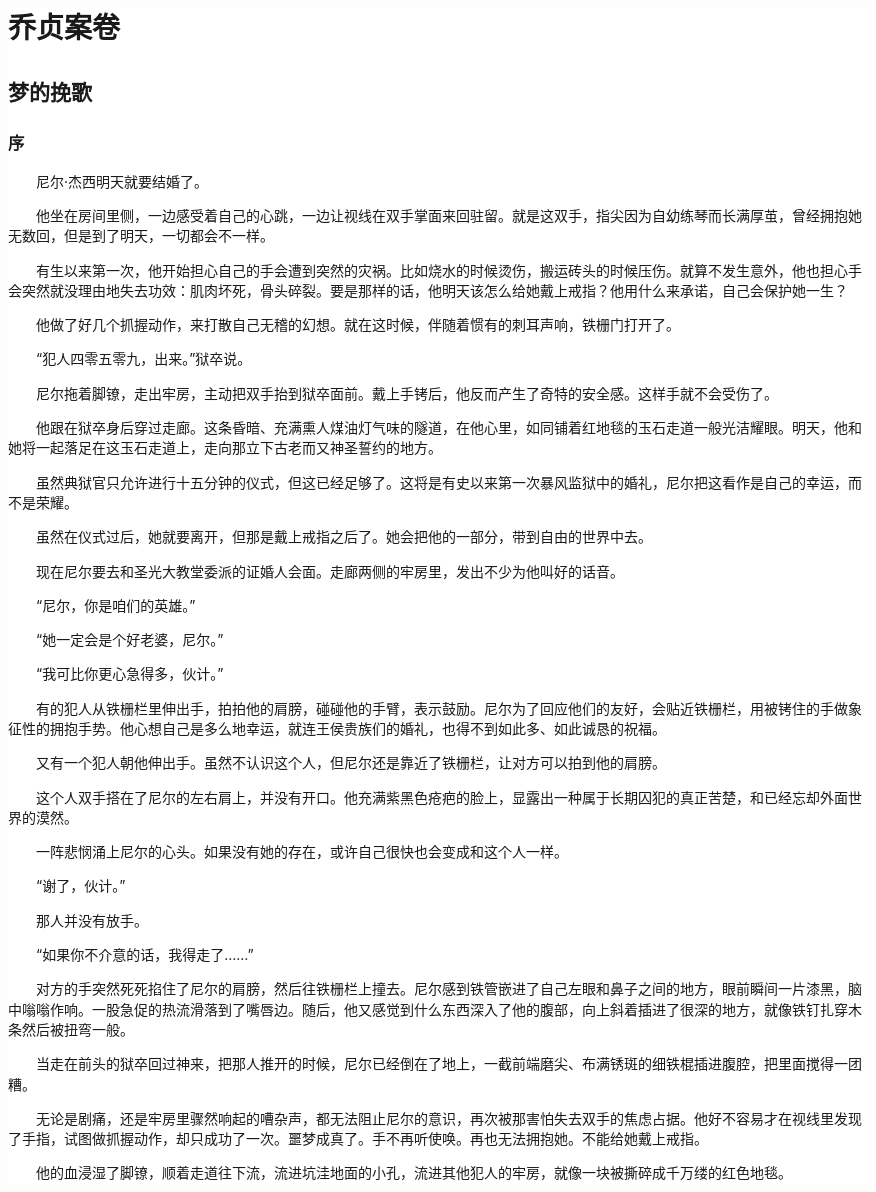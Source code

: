 # 乔贞案卷
## 梦的挽歌





### 序


　　尼尔·杰西明天就要结婚了。 

　　他坐在房间里侧，一边感受着自己的心跳，一边让视线在双手掌面来回驻留。就是这双手，指尖因为自幼练琴而长满厚茧，曾经拥抱她无数回，但是到了明天，一切都会不一样。 

　　有生以来第一次，他开始担心自己的手会遭到突然的灾祸。比如烧水的时候烫伤，搬运砖头的时候压伤。就算不发生意外，他也担心手会突然就没理由地失去功效：肌肉坏死，骨头碎裂。要是那样的话，他明天该怎么给她戴上戒指？他用什么来承诺，自己会保护她一生？ 

　　他做了好几个抓握动作，来打散自己无稽的幻想。就在这时候，伴随着惯有的刺耳声响，铁栅门打开了。 

　　“犯人四零五零九，出来。”狱卒说。 

　　尼尔拖着脚镣，走出牢房，主动把双手抬到狱卒面前。戴上手铐后，他反而产生了奇特的安全感。这样手就不会受伤了。 

　　他跟在狱卒身后穿过走廊。这条昏暗、充满熏人煤油灯气味的隧道，在他心里，如同铺着红地毯的玉石走道一般光洁耀眼。明天，他和她将一起落足在这玉石走道上，走向那立下古老而又神圣誓约的地方。 

　　虽然典狱官只允许进行十五分钟的仪式，但这已经足够了。这将是有史以来第一次暴风监狱中的婚礼，尼尔把这看作是自己的幸运，而不是荣耀。 

　　虽然在仪式过后，她就要离开，但那是戴上戒指之后了。她会把他的一部分，带到自由的世界中去。 

　　现在尼尔要去和圣光大教堂委派的证婚人会面。走廊两侧的牢房里，发出不少为他叫好的话音。 

　　“尼尔，你是咱们的英雄。” 

　　“她一定会是个好老婆，尼尔。” 

　　“我可比你更心急得多，伙计。” 

　　有的犯人从铁栅栏里伸出手，拍拍他的肩膀，碰碰他的手臂，表示鼓励。尼尔为了回应他们的友好，会贴近铁栅栏，用被铐住的手做象征性的拥抱手势。他心想自己是多么地幸运，就连王侯贵族们的婚礼，也得不到如此多、如此诚恳的祝福。 

　　又有一个犯人朝他伸出手。虽然不认识这个人，但尼尔还是靠近了铁栅栏，让对方可以拍到他的肩膀。 

　　这个人双手搭在了尼尔的左右肩上，并没有开口。他充满紫黑色疮疤的脸上，显露出一种属于长期囚犯的真正苦楚，和已经忘却外面世界的漠然。 

　　一阵悲悯涌上尼尔的心头。如果没有她的存在，或许自己很快也会变成和这个人一样。 

　　“谢了，伙计。” 

　　那人并没有放手。 

　　“如果你不介意的话，我得走了……” 

　　对方的手突然死死掐住了尼尔的肩膀，然后往铁栅栏上撞去。尼尔感到铁管嵌进了自己左眼和鼻子之间的地方，眼前瞬间一片漆黑，脑中嗡嗡作响。一股急促的热流滑落到了嘴唇边。随后，他又感觉到什么东西深入了他的腹部，向上斜着插进了很深的地方，就像铁钉扎穿木条然后被扭弯一般。 

　　当走在前头的狱卒回过神来，把那人推开的时候，尼尔已经倒在了地上，一截前端磨尖、布满锈斑的细铁棍插进腹腔，把里面搅得一团糟。 

　　无论是剧痛，还是牢房里骤然响起的嘈杂声，都无法阻止尼尔的意识，再次被那害怕失去双手的焦虑占据。他好不容易才在视线里发现了手指，试图做抓握动作，却只成功了一次。噩梦成真了。手不再听使唤。再也无法拥抱她。不能给她戴上戒指。 

　　他的血浸湿了脚镣，顺着走道往下流，流进坑洼地面的小孔，流进其他犯人的牢房，就像一块被撕碎成千万缕的红色地毯。 
